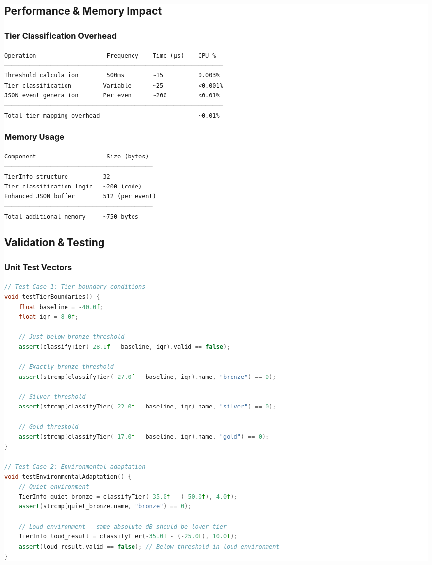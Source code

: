 ## Performance & Memory Impact

### Tier Classification Overhead
```
Operation                    Frequency    Time (μs)    CPU %
──────────────────────────────────────────────────────────────
Threshold calculation        500ms        ~15          0.003%
Tier classification         Variable      ~25          <0.001%
JSON event generation       Per event     ~200         <0.01%
──────────────────────────────────────────────────────────────
Total tier mapping overhead                            ~0.01%
```

### Memory Usage
```
Component                    Size (bytes)
──────────────────────────────────────────
TierInfo structure          32
Tier classification logic   ~200 (code)
Enhanced JSON buffer        512 (per event)
──────────────────────────────────────────
Total additional memory     ~750 bytes
```

## Validation & Testing

### Unit Test Vectors
```cpp
// Test Case 1: Tier boundary conditions
void testTierBoundaries() {
    float baseline = -40.0f;
    float iqr = 8.0f;
    
    // Just below bronze threshold
    assert(classifyTier(-28.1f - baseline, iqr).valid == false);
    
    // Exactly bronze threshold  
    assert(strcmp(classifyTier(-27.0f - baseline, iqr).name, "bronze") == 0);
    
    // Silver threshold
    assert(strcmp(classifyTier(-22.0f - baseline, iqr).name, "silver") == 0);
    
    // Gold threshold
    assert(strcmp(classifyTier(-17.0f - baseline, iqr).name, "gold") == 0);
}

// Test Case 2: Environmental adaptation
void testEnvironmentalAdaptation() {
    // Quiet environment
    TierInfo quiet_bronze = classifyTier(-35.0f - (-50.0f), 4.0f);
    assert(strcmp(quiet_bronze.name, "bronze") == 0);
    
    // Loud environment - same absolute dB should be lower tier
    TierInfo loud_result = classifyTier(-35.0f - (-25.0f), 10.0f);
    assert(loud_result.valid == false); // Below threshold in loud environment
}
```
